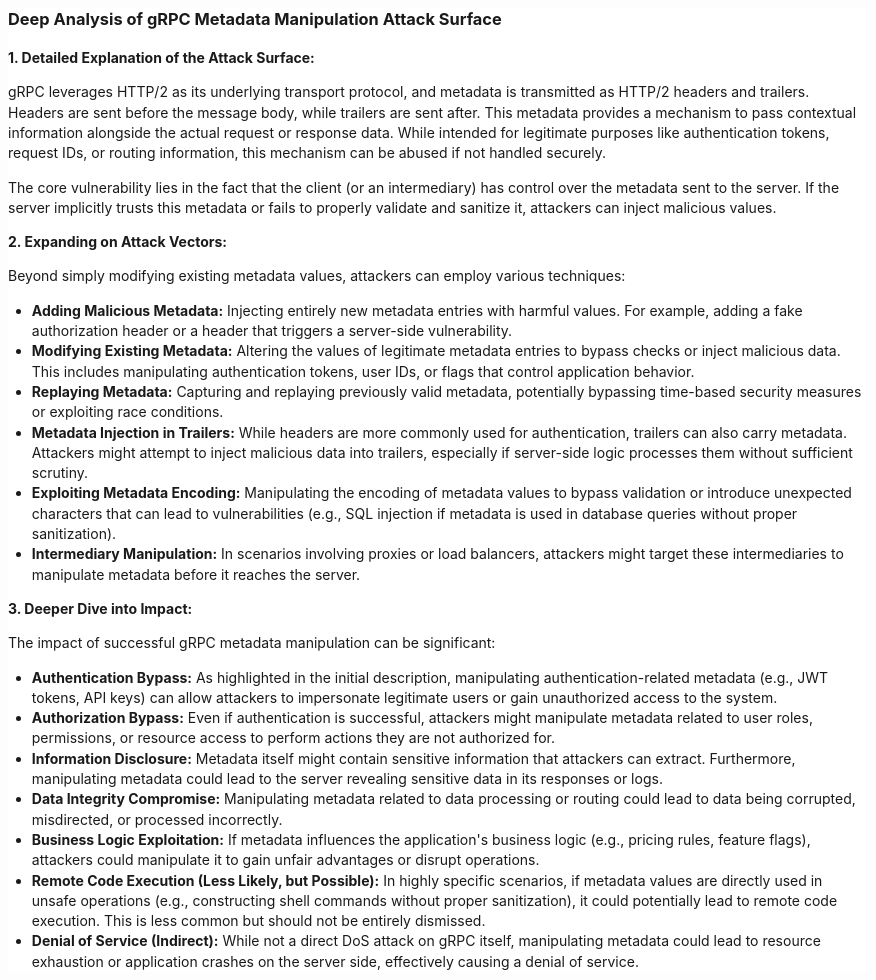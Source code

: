 
### Deep Analysis of gRPC Metadata Manipulation Attack Surface

**1. Detailed Explanation of the Attack Surface:**

gRPC leverages HTTP/2 as its underlying transport protocol, and metadata is transmitted as HTTP/2 headers and trailers. Headers are sent before the message body, while trailers are sent after. This metadata provides a mechanism to pass contextual information alongside the actual request or response data. While intended for legitimate purposes like authentication tokens, request IDs, or routing information, this mechanism can be abused if not handled securely.

The core vulnerability lies in the fact that the client (or an intermediary) has control over the metadata sent to the server. If the server implicitly trusts this metadata or fails to properly validate and sanitize it, attackers can inject malicious values.

**2. Expanding on Attack Vectors:**

Beyond simply modifying existing metadata values, attackers can employ various techniques:

*   **Adding Malicious Metadata:** Injecting entirely new metadata entries with harmful values. For example, adding a fake authorization header or a header that triggers a server-side vulnerability.
*   **Modifying Existing Metadata:** Altering the values of legitimate metadata entries to bypass checks or inject malicious data. This includes manipulating authentication tokens, user IDs, or flags that control application behavior.
*   **Replaying Metadata:** Capturing and replaying previously valid metadata, potentially bypassing time-based security measures or exploiting race conditions.
*   **Metadata Injection in Trailers:** While headers are more commonly used for authentication, trailers can also carry metadata. Attackers might attempt to inject malicious data into trailers, especially if server-side logic processes them without sufficient scrutiny.
*   **Exploiting Metadata Encoding:**  Manipulating the encoding of metadata values to bypass validation or introduce unexpected characters that can lead to vulnerabilities (e.g., SQL injection if metadata is used in database queries without proper sanitization).
*   **Intermediary Manipulation:** In scenarios involving proxies or load balancers, attackers might target these intermediaries to manipulate metadata before it reaches the server.

**3. Deeper Dive into Impact:**

The impact of successful gRPC metadata manipulation can be significant:

*   **Authentication Bypass:**  As highlighted in the initial description, manipulating authentication-related metadata (e.g., JWT tokens, API keys) can allow attackers to impersonate legitimate users or gain unauthorized access to the system.
*   **Authorization Bypass:**  Even if authentication is successful, attackers might manipulate metadata related to user roles, permissions, or resource access to perform actions they are not authorized for.
*   **Information Disclosure:**  Metadata itself might contain sensitive information that attackers can extract. Furthermore, manipulating metadata could lead to the server revealing sensitive data in its responses or logs.
*   **Data Integrity Compromise:**  Manipulating metadata related to data processing or routing could lead to data being corrupted, misdirected, or processed incorrectly.
*   **Business Logic Exploitation:**  If metadata influences the application's business logic (e.g., pricing rules, feature flags), attackers could manipulate it to gain unfair advantages or disrupt operations.
*   **Remote Code Execution (Less Likely, but Possible):** In highly specific scenarios, if metadata values are directly used in unsafe operations (e.g., constructing shell commands without proper sanitization), it could potentially lead to remote code execution. This is less common but should not be entirely dismissed.
*   **Denial of Service (Indirect):** While not a direct DoS attack on gRPC itself, manipulating metadata could lead to resource exhaustion or application crashes on the server side, effectively causing a denial of service.
